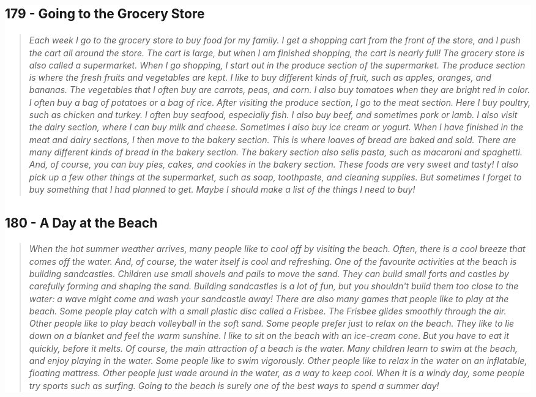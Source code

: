 ## 179 - Going to the Grocery Store

>*Each week I go to the grocery store to buy food for my family. I get a shopping cart from
the front of the store, and I push the cart all around the store. The cart is large, but when I
am finished shopping, the cart is nearly full!
The grocery store is also called a supermarket. When I go shopping, I start out in the
produce section of the supermarket. The produce section is where the fresh fruits and
vegetables are kept. I like to buy different kinds of fruit, such as apples, oranges, and
bananas. The vegetables that I often buy are carrots, peas, and corn. I also buy tomatoes
when they are bright red in color. I often buy a bag of potatoes or a bag of rice.
After visiting the produce section, I go to the meat section. Here I buy poultry, such as
chicken and turkey. I often buy seafood, especially fish. I also buy beef, and sometimes
pork or lamb. I also visit the dairy section, where I can buy milk and cheese. Sometimes I
also buy ice cream or yogurt.
When I have finished in the meat and dairy sections, I then move to the bakery section.
This is where loaves of bread are baked and sold. There are many different kinds of
bread in the bakery section. The bakery section also sells pasta, such as macaroni and
spaghetti. And, of course, you can buy pies, cakes, and cookies in the bakery section.
These foods are very sweet and tasty!
I also pick up a few other things at the supermarket, such as soap, toothpaste, and
cleaning supplies. But sometimes I forget to buy something that I had planned to get.
Maybe I should make a list of the things I need to buy!*

## 180 - A Day at the Beach

>*When the hot summer weather arrives, many people like to cool off by visiting the beach.
Often, there is a cool breeze that comes off the water. And, of course, the water itself is
cool and refreshing.
One of the favourite activities at the beach is building sandcastles. Children use small
shovels and pails to move the sand. They can build small forts and castles by carefully
forming and shaping the sand. Building sandcastles is a lot of fun, but you shouldn't
build them too close to the water: a wave might come and wash your sandcastle away!
There are also many games that people like to play at the beach. Some people play catch
with a small plastic disc called a Frisbee. The Frisbee glides smoothly through the air.
Other people like to play beach volleyball in the soft sand.
Some people prefer just to relax on the beach. They like to lie down on a blanket and feel
the warm sunshine. I like to sit on the beach with an ice-cream cone. But you have to eat
it quickly, before it melts.
Of course, the main attraction of a beach is the water. Many children learn to swim at the
beach, and enjoy playing in the water. Some people like to swim vigorously. Other people
like to relax in the water on an inflatable, floating mattress. Other people just wade
around in the water, as a way to keep cool. When it is a windy day, some people try
sports such as surfing.
Going to the beach is surely one of the best ways to spend a summer day!*
